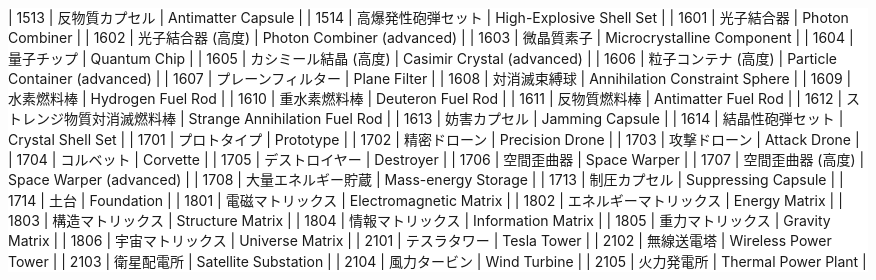 | 1513 | 反物質カプセル              | Antimatter Capsule             |
| 1514 | 高爆発性砲弾セット          | High-Explosive Shell Set       |
| 1601 | 光子結合器                  | Photon Combiner                |
| 1602 | 光子結合器 (高度)           | Photon Combiner (advanced)     |
| 1603 | 微晶質素子                  | Microcrystalline Component     |
| 1604 | 量子チップ                  | Quantum Chip                   |
| 1605 | カシミール結晶 (高度)       | Casimir Crystal (advanced)     |
| 1606 | 粒子コンテナ (高度)         | Particle Container (advanced)  |
| 1607 | プレーンフィルター          | Plane Filter                   |
| 1608 | 対消滅束縛球                | Annihilation Constraint Sphere |
| 1609 | 水素燃料棒                  | Hydrogen Fuel Rod              |
| 1610 | 重水素燃料棒                | Deuteron Fuel Rod              |
| 1611 | 反物質燃料棒                | Antimatter Fuel Rod            |
| 1612 | ストレンジ物質対消滅燃料棒  | Strange Annihilation Fuel Rod  |
| 1613 | 妨害カプセル                | Jamming Capsule                |
| 1614 | 結晶性砲弾セット            | Crystal Shell Set              |
| 1701 | プロトタイプ                | Prototype                      |
| 1702 | 精密ドローン                | Precision Drone                |
| 1703 | 攻撃ドローン                | Attack Drone                   |
| 1704 | コルベット                  | Corvette                       |
| 1705 | デストロイヤー              | Destroyer                      |
| 1706 | 空間歪曲器                  | Space Warper                   |
| 1707 | 空間歪曲器 (高度)           | Space Warper (advanced)        |
| 1708 | 大量エネルギー貯蔵          | Mass-energy Storage            |
| 1713 | 制圧カプセル                | Suppressing Capsule            |
| 1714 | 土台                        | Foundation                     |
| 1801 | 電磁マトリックス            | Electromagnetic Matrix         |
| 1802 | エネルギーマトリックス      | Energy Matrix                  |
| 1803 | 構造マトリックス            | Structure Matrix               |
| 1804 | 情報マトリックス            | Information Matrix             |
| 1805 | 重力マトリックス            | Gravity Matrix                 |
| 1806 | 宇宙マトリックス            | Universe Matrix                |
| 2101 | テスラタワー                | Tesla Tower                    |
| 2102 | 無線送電塔                  | Wireless Power Tower           |
| 2103 | 衛星配電所                  | Satellite Substation           |
| 2104 | 風力タービン                | Wind Turbine                   |
| 2105 | 火力発電所                  | Thermal Power Plant            |